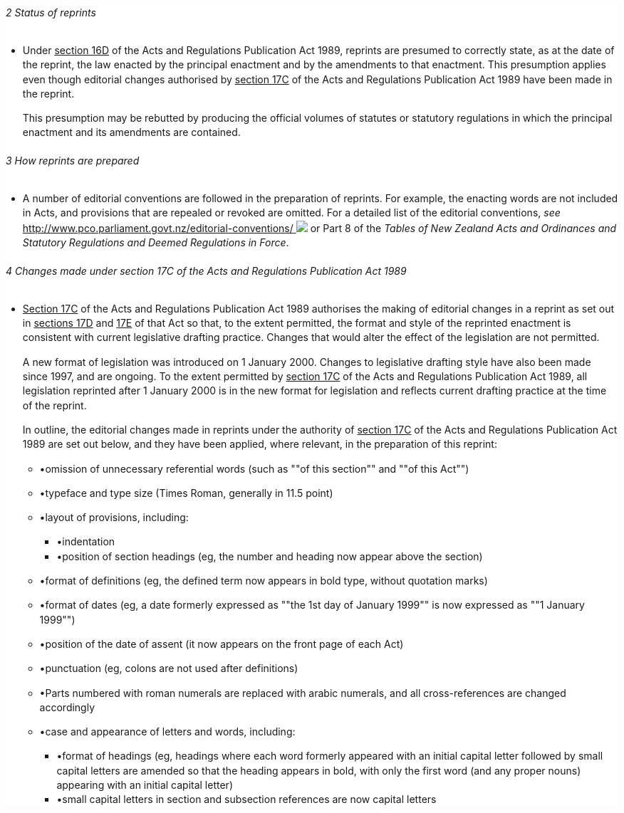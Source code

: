###### 2 Status of reprints
    
*   Under [section 16D][62] of the Acts and Regulations Publication Act 1989, reprints are presumed to correctly state, as at the date of the reprint, the law enacted by the principal enactment and by the amendments to that enactment. This presumption applies even though editorial changes authorised by [section 17C][0] of the Acts and Regulations Publication Act 1989 have been made in the reprint.
    
    This presumption may be rebutted by producing the official volumes of statutes or statutory regulations in which the principal enactment and its amendments are contained.

###### 3 How reprints are prepared
    
*   A number of editorial conventions are followed in the preparation of reprints. For example, the enacting words are not included in Acts, and provisions that are repealed or revoked are omitted. For a detailed list of the editorial conventions, _see_ [http://www.pco.parliament.govt.nz/editorial-conventions/ ][63] ![](/images/external_link.gif) or Part 8 of the _Tables of New Zealand Acts and Ordinances and Statutory Regulations and Deemed Regulations in Force_.

###### 4 Changes made under section 17C of the Acts and Regulations Publication Act 1989
    
*   [Section 17C][0] of the Acts and Regulations Publication Act 1989 authorises the making of editorial changes in a reprint as set out in [sections 17D][64] and [17E][65] of that Act so that, to the extent permitted, the format and style of the reprinted enactment is consistent with current legislative drafting practice. Changes that would alter the effect of the legislation are not permitted.
    
    A new format of legislation was introduced on 1 January 2000\. Changes to legislative drafting style have also been made since 1997, and are ongoing. To the extent permitted by [section 17C][0] of the Acts and Regulations Publication Act 1989, all legislation reprinted after 1 January 2000 is in the new format for legislation and reflects current drafting practice at the time of the reprint.
    
    In outline, the editorial changes made in reprints under the authority of [section 17C][0] of the Acts and Regulations Publication Act 1989 are set out below, and they have been applied, where relevant, in the preparation of this reprint:
        
    *   •omission of unnecessary referential words (such as ""of this section"" and ""of this Act"")
    *   •typeface and type size (Times Roman, generally in 11.5 point)
    *   •layout of provisions, including:
            
        *   •indentation
        *   •position of section headings (eg, the number and heading now appear above the section)
        
    *   •format of definitions (eg, the defined term now appears in bold type, without quotation marks)
    *   •format of dates (eg, a date formerly expressed as ""the 1st day of January 1999"" is now expressed as ""1 January 1999"")
    *   •position of the date of assent (it now appears on the front page of each Act)
    *   •punctuation (eg, colons are not used after definitions)
    *   •Parts numbered with roman numerals are replaced with arabic numerals, and all cross-references are changed accordingly
    *   •case and appearance of letters and words, including:
            
        *   •format of headings (eg, headings where each word formerly appeared with an initial capital letter followed by small capital letters are amended so that the heading appears in bold, with only the first word (and any proper nouns) appearing with an initial capital letter)
        *   •small capital letters in section and subsection references are now capital letters
        

[0]: http://www.legislation.govt.nz/act/public/1950/0089/latest/link.aspx?id=DLM195466
[1]: http://www.legislation.govt.nz/act/public/1950/0089/latest/whole.html#DLM263250
[2]: http://www.legislation.govt.nz/act/public/1950/0089/latest/whole.html#DLM263252
[3]: http://www.legislation.govt.nz/act/public/1950/0089/latest/whole.html#DLM263253
[4]: http://www.legislation.govt.nz/act/public/1950/0089/latest/whole.html#DLM263255
[5]: http://www.legislation.govt.nz/act/public/1950/0089/latest/whole.html#DLM263257
[6]: http://www.legislation.govt.nz/act/public/1950/0089/latest/whole.html#DLM263259
[7]: http://www.legislation.govt.nz/act/public/1950/0089/latest/whole.html#DLM263261
[8]: http://www.legislation.govt.nz/act/public/1950/0089/latest/whole.html#DLM263263
[9]: http://www.legislation.govt.nz/act/public/1950/0089/latest/whole.html#DLM263264
[10]: http://www.legislation.govt.nz/act/public/1950/0089/latest/whole.html#DLM263266
[11]: http://www.legislation.govt.nz/act/public/1950/0089/latest/whole.html#DLM263267
[12]: http://www.legislation.govt.nz/act/public/1950/0089/latest/whole.html#DLM263268
[13]: http://www.legislation.govt.nz/act/public/1950/0089/latest/whole.html#DLM263269
[14]: http://www.legislation.govt.nz/act/public/1950/0089/latest/whole.html#DLM263270
[15]: http://www.legislation.govt.nz/act/public/1950/0089/latest/whole.html#DLM263272
[16]: http://www.legislation.govt.nz/act/public/1950/0089/latest/whole.html#DLM263273
[17]: http://www.legislation.govt.nz/act/public/1950/0089/latest/whole.html#DLM263274
[18]: http://www.legislation.govt.nz/act/public/1950/0089/latest/whole.html#DLM263276
[19]: http://www.legislation.govt.nz/act/public/1950/0089/latest/whole.html#DLM263277
[20]: http://www.legislation.govt.nz/act/public/1950/0089/latest/whole.html#DLM263279
[21]: http://www.legislation.govt.nz/act/public/1950/0089/latest/whole.html#DLM263281
[22]: http://www.legislation.govt.nz/act/public/1950/0089/latest/whole.html#DLM263282
[23]: http://www.legislation.govt.nz/act/public/1950/0089/latest/whole.html#DLM263284
[24]: http://www.legislation.govt.nz/act/public/1950/0089/latest/whole.html#DLM263286
[25]: http://www.legislation.govt.nz/act/public/1950/0089/latest/whole.html#DLM263288
[26]: http://www.legislation.govt.nz/act/public/1950/0089/latest/whole.html#DLM263290
[27]: http://www.legislation.govt.nz/act/public/1950/0089/latest/whole.html#DLM263291
[28]: http://www.legislation.govt.nz/act/public/1950/0089/latest/whole.html#DLM263292
[29]: http://www.legislation.govt.nz/act/public/1950/0089/latest/whole.html#DLM263293
[30]: http://www.legislation.govt.nz/act/public/1950/0089/latest/whole.html#DLM263294
[31]: http://www.legislation.govt.nz/act/public/1950/0089/latest/whole.html#DLM263295
[32]: http://www.legislation.govt.nz/act/public/1950/0089/latest/whole.html#DLM263297
[33]: http://www.legislation.govt.nz/act/public/1950/0089/latest/whole.html#DLM263600
[34]: http://www.legislation.govt.nz/act/public/1950/0089/latest/whole.html#DLM263602
[35]: http://www.legislation.govt.nz/act/public/1950/0089/latest/whole.html#DLM263603
[36]: http://www.legislation.govt.nz/act/public/1950/0089/latest/whole.html#DLM263604
[37]: http://www.legislation.govt.nz/act/public/1950/0089/latest/whole.html#DLM263605
[38]: http://www.legislation.govt.nz/act/public/1950/0089/latest/whole.html#DLM263607
[39]: http://www.legislation.govt.nz/act/public/1950/0089/latest/link.aspx?id=DLM250585
[40]: http://www.legislation.govt.nz/act/public/1950/0089/latest/link.aspx?id=DLM444304
[41]: http://www.legislation.govt.nz/act/public/1950/0089/latest/link.aspx?id=DLM445092
[42]: http://www.legislation.govt.nz/act/public/1950/0089/latest/link.aspx?id=DLM78188
[43]: http://www.legislation.govt.nz/act/public/1950/0089/latest/link.aspx?id=DLM234131
[44]: http://www.legislation.govt.nz/act/public/1950/0089/latest/link.aspx?id=DLM175064
[45]: http://www.legislation.govt.nz/act/public/1950/0089/latest/link.aspx?id=DLM175060
[46]: http://www.legislation.govt.nz/act/public/1950/0089/latest/link.aspx?id=DLM194896
[47]: http://www.legislation.govt.nz/act/public/1950/0089/latest/link.aspx?id=DLM132632
[48]: http://www.legislation.govt.nz/act/public/1950/0089/latest/link.aspx?id=DLM191541
[49]: http://www.legislation.govt.nz/act/public/1950/0089/latest/link.aspx?id=DLM251718
[50]: http://www.legislation.govt.nz/act/public/1950/0089/latest/link.aspx?id=DLM252462
[51]: http://www.legislation.govt.nz/act/public/1950/0089/latest/link.aspx?id=DLM252466
[52]: http://www.legislation.govt.nz/act/public/1950/0089/latest/link.aspx?id=DLM255625
[53]: http://www.legislation.govt.nz/act/public/1950/0089/latest/link.aspx?id=DLM81314
[54]: http://www.legislation.govt.nz/act/public/1950/0089/latest/link.aspx?id=DLM403276
[55]: http://www.legislation.govt.nz/act/public/1950/0089/latest/link.aspx?id=DLM405708
[56]: http://www.legislation.govt.nz/act/public/1950/0089/latest/link.aspx?id=DLM13161
[57]: http://www.legislation.govt.nz/act/public/1950/0089/latest/link.aspx?id=DLM13174
[58]: http://www.legislation.govt.nz/act/public/1950/0089/latest/link.aspx?id=DLM30686
[59]: http://www.legislation.govt.nz/act/public/1950/0089/latest/link.aspx?id=DLM190462
[60]: http://www.legislation.govt.nz/act/public/1950/0089/latest/link.aspx?id=DLM394041
[61]: http://www.pco.parliament.govt.nz/reprints/
[62]: http://www.legislation.govt.nz/act/public/1950/0089/latest/link.aspx?id=DLM195439
[63]: http://www.pco.parliament.govt.nz/editorial-conventions/
[64]: http://www.legislation.govt.nz/act/public/1950/0089/latest/link.aspx?id=DLM195468
[65]: http://www.legislation.govt.nz/act/public/1950/0089/latest/link.aspx?id=DLM195470